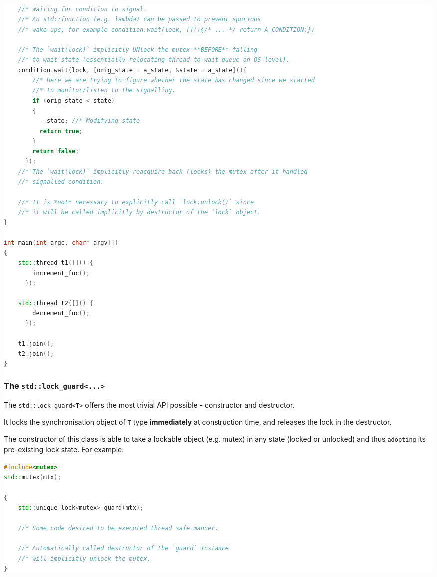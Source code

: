 ``` c++
    //* Waiting for condition to signal.
    //* An std::function (e.g. lambda) can be passed to prevent spurious
    //* wake ups, for example condition.wait(lock, [](){/* ... */ return A_CONDITION;})
    
    //* The `wait(lock)` implicitly UNlock the mutex **BEFORE** falling
    //* to wait state (essentially relocating thread to wait queue on OS level).
    condition.wait(lock, [orig_state = a_state, &state = a_state](){
        //* Here we are trying to figure whether the state has changed since we started
        //* to monitor/listen to the signalling.
        if (orig_state < state) 
        {
          --state; //* Modifying state
          return true;
        }
        return false;
      });
    //* The `wait(lock)` implicitly reacquire back (locks) the mutex after it handled
    //* signalled condition.

    //* It is *not* necessary to explicitly call `lock.unlock()` since
    //* it will be called implicitly by destructor of the `lock` object. 
}

int main(int argc, char* argv[]) 
{
    std::thread t1([]() {
        increment_fnc();
      });

    std::thread t2([]() {
        decrement_fnc();
      });

    t1.join();
    t2.join();
}
```

### The `std::lock_guard<...>`

The `std::lock_guard<T>` offers the most trivial API possible - constructor and destructor.

It locks the synchronisation object of `T` type **immediately** at construction time, and releases the lock in the destructor.

The constructor of this class is able to take a lockable object (e.g. mutex) in any state (locked or unlocked) and thus `adopting` its pre-existing lock state. For example:

``` c++
#include<mutex>
std::mutex(mtx);

{
    std::unique_lock<mutex> guard(mtx);

    //* Some code desired to be executed thread safe manner.

    //* Automatically called destructor of the `guard` instance
    //* will implicitly unlock the mutex.
}
```
